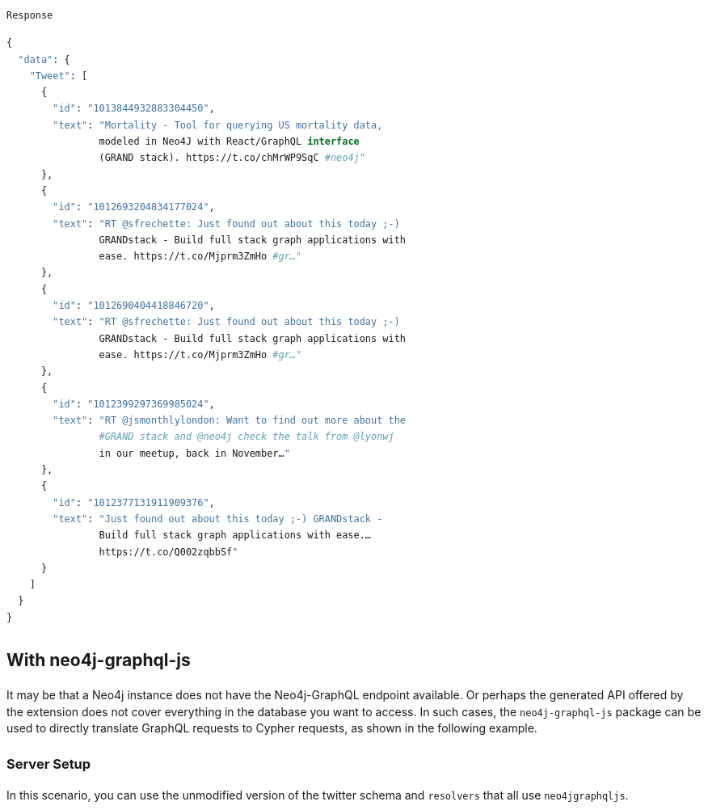 `Response`

```graphql
{
  "data": {
    "Tweet": [
      {
        "id": "1013844932883304450",
        "text": "Mortality - Tool for querying US mortality data, 
                modeled in Neo4J with React/GraphQL interface 
                (GRAND stack). https://t.co/chMrWP9SqC #neo4j"
      },
      {
        "id": "1012693204834177024",
        "text": "RT @sfrechette: Just found out about this today ;-) 
                GRANDstack - Build full stack graph applications with
                ease. https://t.co/Mjprm3ZmHo #gr…"
      },
      {
        "id": "1012690404418846720",
        "text": "RT @sfrechette: Just found out about this today ;-) 
                GRANDstack - Build full stack graph applications with 
                ease. https://t.co/Mjprm3ZmHo #gr…"
      },
      {
        "id": "1012399297369985024",
        "text": "RT @jsmonthlylondon: Want to find out more about the 
                #GRAND stack and @neo4j check the talk from @lyonwj 
                in our meetup, back in November…"
      },
      {
        "id": "1012377131911909376",
        "text": "Just found out about this today ;-) GRANDstack - 
                Build full stack graph applications with ease.… 
                https://t.co/Q002zqbbSf"
      }
    ]
  }
}
```

## With neo4j-graphql-js

It may be that a Neo4j instance does not have the Neo4j-GraphQL endpoint available. Or perhaps the generated API offered by the extension does not cover everything in the database you want to access. In such cases, the `neo4j-graphql-js` package can be used to directly translate GraphQL requests to Cypher requests, as shown in the following example.

### Server Setup

In this scenario, you can use the unmodified version of the twitter schema and `resolvers` that all use `neo4jgraphqljs`.

